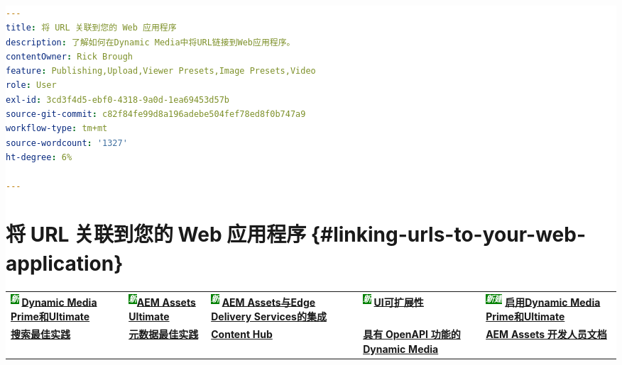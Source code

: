```yaml
---
title: 将 URL 关联到您的 Web 应用程序
description: 了解如何在Dynamic Media中将URL链接到Web应用程序。
contentOwner: Rick Brough
feature: Publishing,Upload,Viewer Presets,Image Presets,Video
role: User
exl-id: 3cd3f4d5-ebf0-4318-9a0d-1ea69453d57b
source-git-commit: c82f84fe99d8a196adebe504fef78ed8f0b747a9
workflow-type: tm+mt
source-wordcount: '1327'
ht-degree: 6%

---
```


# 将 URL 关联到您的 Web 应用程序 {#linking-urls-to-your-web-application}

<table>
    <tr>
        <td>
            <sup style= "background-color:#008000; color:#FFFFFF; font-weight:bold"><i>新</i></sup> <a href="/help/assets/dynamic-media/dm-prime-ultimate.md"><b>Dynamic Media Prime和Ultimate</b></a>
        </td>
        <td>
            <sup style= "background-color:#008000; color:#FFFFFF; font-weight:bold"><i>新</i></sup><a href="/help/assets/assets-ultimate-overview.md"><b>AEM Assets Ultimate</b></a>
        </td>
        <td>
            <sup style= "background-color:#008000; color:#FFFFFF; font-weight:bold"><i>新</i></sup> <a href="/help/assets/integrate-aem-assets-edge-delivery-services.md"><b>AEM Assets与Edge Delivery Services的集成</b></a>
        </td>
        <td>
            <sup style= "background-color:#008000; color:#FFFFFF; font-weight:bold"><i>新</i></sup> <a href="/help/assets/aem-assets-view-ui-extensibility.md"><b>UI可扩展性</b></a>
        </td>
          <td>
            <sup style= "background-color:#008000; color:#FFFFFF; font-weight:bold"><i>新建</i></sup> <a href="/help/assets/dynamic-media/enable-dynamic-media-prime-and-ultimate.md"><b>启用Dynamic Media Prime和Ultimate</b></a>
        </td>
    </tr>
    <tr>
        <td>
            <a href="/help/assets/search-best-practices.md"><b>搜索最佳实践</b></a>
        </td>
        <td>
            <a href="/help/assets/metadata-best-practices.md"><b>元数据最佳实践</b></a>
        </td>
        <td>
            <a href="/help/assets/product-overview.md"><b>Content Hub</b></a>
        </td>
        <td>
            <a href="/help/assets/dynamic-media-open-apis-overview.md"><b>具有 OpenAPI 功能的 Dynamic Media</b></a>
        </td>
        <td>
            <a href="https://developer.adobe.com/experience-cloud/experience-manager-apis/"><b>AEM Assets 开发人员文档</b></a>
        </td>
    </tr>
</table>